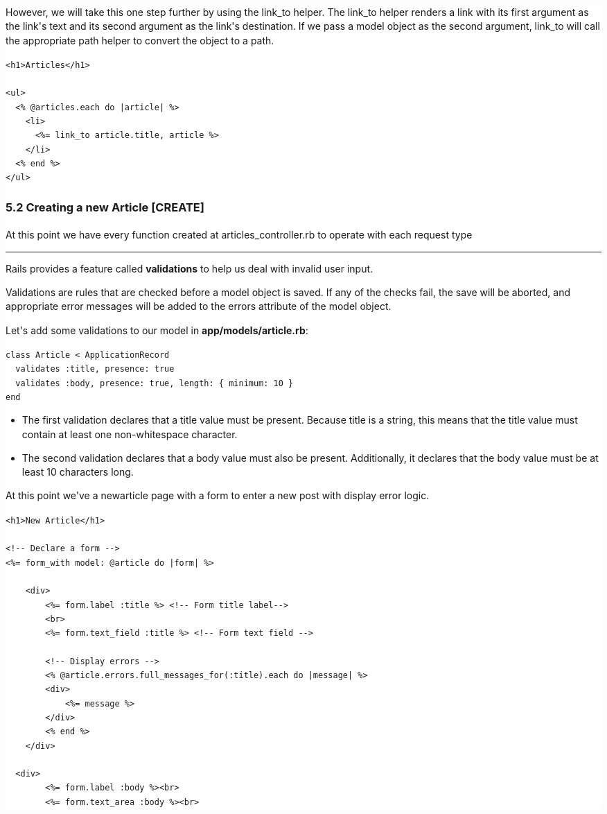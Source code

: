 
However, we will take this one step further by using the link_to helper. The link_to helper renders a link with its first argument as the link's text and its second argument as the link's destination. If we pass a model object as the second argument, link_to will call the appropriate path helper to convert the object to a path. 

```
<h1>Articles</h1>

<ul>
  <% @articles.each do |article| %>
    <li>
      <%= link_to article.title, article %>
    </li>
  <% end %>
</ul>

```
### 5.2 Creating a new Article [CREATE]

At this point we have every function created at articles_controller.rb to operate with each request type

---
Rails provides a feature called **validations** to help us deal with invalid user input. 

Validations are rules that are checked before a model object is saved. If any of the checks fail, the save will be aborted, and appropriate error messages will be added to the errors attribute of the model object.

Let's add some validations to our model in **app/models/article.rb**:

```
class Article < ApplicationRecord
  validates :title, presence: true
  validates :body, presence: true, length: { minimum: 10 }
end
```
- The first validation declares that a title value must be present. Because title is a string, this means that the title value must contain at least one non-whitespace character.

- The second validation declares that a body value must also be present. Additionally, it declares that the body value must be at least 10 characters long.

At this point we've a newarticle page with a form to enter a new post with display error logic.

```
<h1>New Article</h1>

<!-- Declare a form -->
<%= form_with model: @article do |form| %>

    <div>
        <%= form.label :title %> <!-- Form title label-->
        <br>
        <%= form.text_field :title %> <!-- Form text field -->

        <!-- Display errors -->
        <% @article.errors.full_messages_for(:title).each do |message| %>
        <div>
            <%= message %>
        </div>
        <% end %>
    </div>

  <div>
        <%= form.label :body %><br>
        <%= form.text_area :body %><br>
```